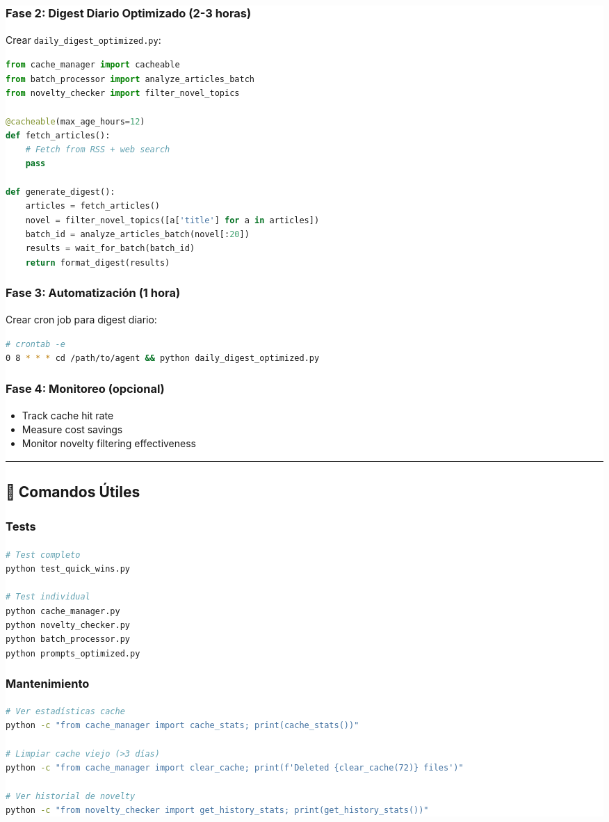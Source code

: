 ### Fase 2: Digest Diario Optimizado (2-3 horas)

Crear `daily_digest_optimized.py`:
```python
from cache_manager import cacheable
from batch_processor import analyze_articles_batch
from novelty_checker import filter_novel_topics

@cacheable(max_age_hours=12)
def fetch_articles():
    # Fetch from RSS + web search
    pass

def generate_digest():
    articles = fetch_articles()
    novel = filter_novel_topics([a['title'] for a in articles])
    batch_id = analyze_articles_batch(novel[:20])
    results = wait_for_batch(batch_id)
    return format_digest(results)
```

### Fase 3: Automatización (1 hora)

Crear cron job para digest diario:
```bash
# crontab -e
0 8 * * * cd /path/to/agent && python daily_digest_optimized.py
```

### Fase 4: Monitoreo (opcional)

- Track cache hit rate
- Measure cost savings
- Monitor novelty filtering effectiveness

---

## 🧪 Comandos Útiles

### Tests
```bash
# Test completo
python test_quick_wins.py

# Test individual
python cache_manager.py
python novelty_checker.py
python batch_processor.py
python prompts_optimized.py
```

### Mantenimiento
```bash
# Ver estadísticas cache
python -c "from cache_manager import cache_stats; print(cache_stats())"

# Limpiar cache viejo (>3 días)
python -c "from cache_manager import clear_cache; print(f'Deleted {clear_cache(72)} files')"

# Ver historial de novelty
python -c "from novelty_checker import get_history_stats; print(get_history_stats())"
```
